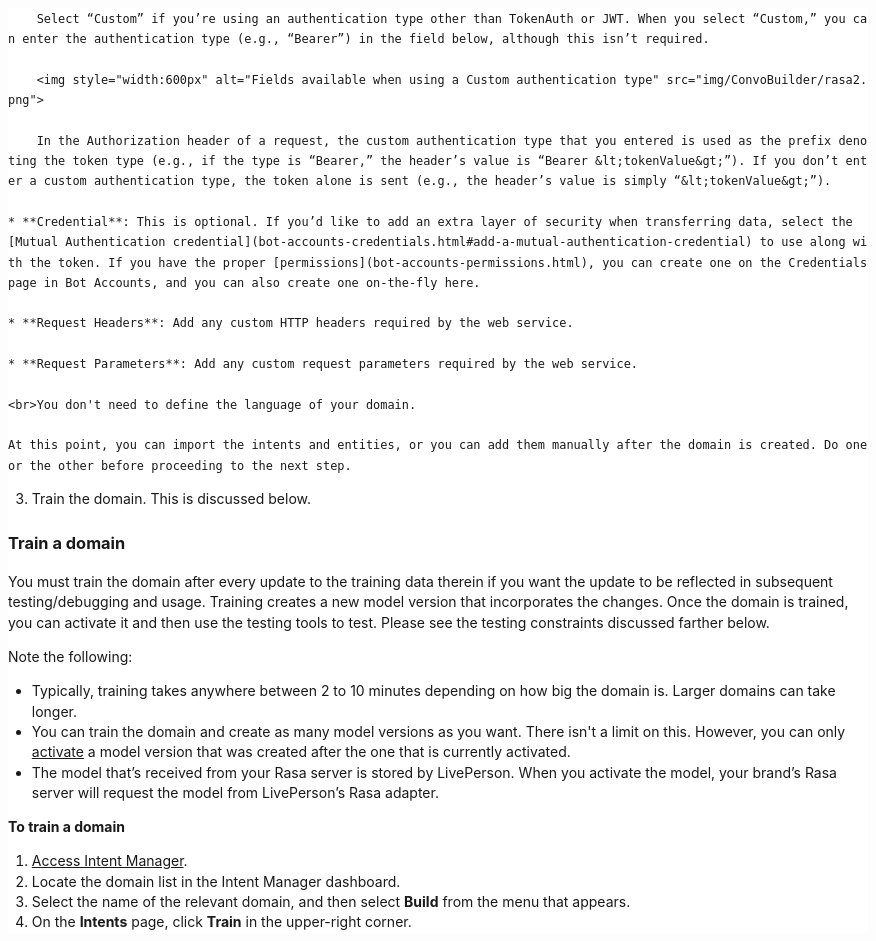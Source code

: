         Select “Custom” if you’re using an authentication type other than TokenAuth or JWT. When you select “Custom,” you can enter the authentication type (e.g., “Bearer”) in the field below, although this isn’t required.

        <img style="width:600px" alt="Fields available when using a Custom authentication type" src="img/ConvoBuilder/rasa2.png">
        
        In the Authorization header of a request, the custom authentication type that you entered is used as the prefix denoting the token type (e.g., if the type is “Bearer,” the header’s value is “Bearer &lt;tokenValue&gt;”). If you don’t enter a custom authentication type, the token alone is sent (e.g., the header’s value is simply “&lt;tokenValue&gt;”).

    * **Credential**: This is optional. If you’d like to add an extra layer of security when transferring data, select the [Mutual Authentication credential](bot-accounts-credentials.html#add-a-mutual-authentication-credential) to use along with the token. If you have the proper [permissions](bot-accounts-permissions.html), you can create one on the Credentials page in Bot Accounts, and you can also create one on-the-fly here.

    * **Request Headers**: Add any custom HTTP headers required by the web service.

    * **Request Parameters**: Add any custom request parameters required by the web service.

    <br>You don't need to define the language of your domain.

    At this point, you can import the intents and entities, or you can add them manually after the domain is created. Do one or the other before proceeding to the next step.

3. Train the domain. This is discussed below.

### Train a domain

You must train the domain after every update to the training data therein if you want the update to be reflected in subsequent testing/debugging and usage. Training creates a new model version that incorporates the changes. Once the domain is trained, you can activate it and then use the testing tools to test. Please see the testing constraints discussed farther below.

Note the following:
* Typically, training takes anywhere between 2 to 10 minutes depending on how big the domain is. Larger domains can take longer.
* You can train the domain and create as many model versions as you want. There isn't a limit on this. However, you can only [activate](intent-manager-build-versions.html#activate-a-model-version) a model version that was created after the one that is currently activated.
* The model that’s received from your Rasa server is stored by LivePerson. When you activate the model, your brand’s Rasa server will request the model from LivePerson’s Rasa adapter.

**To train a domain**

1. [Access Intent Manager](intent-manager-overview.html#access-intent-manager).
2. Locate the domain list in the Intent Manager dashboard.
3. Select the name of the relevant domain, and then select **Build** from the menu that appears.
4. On the **Intents** page, click **Train** in the upper-right corner.
